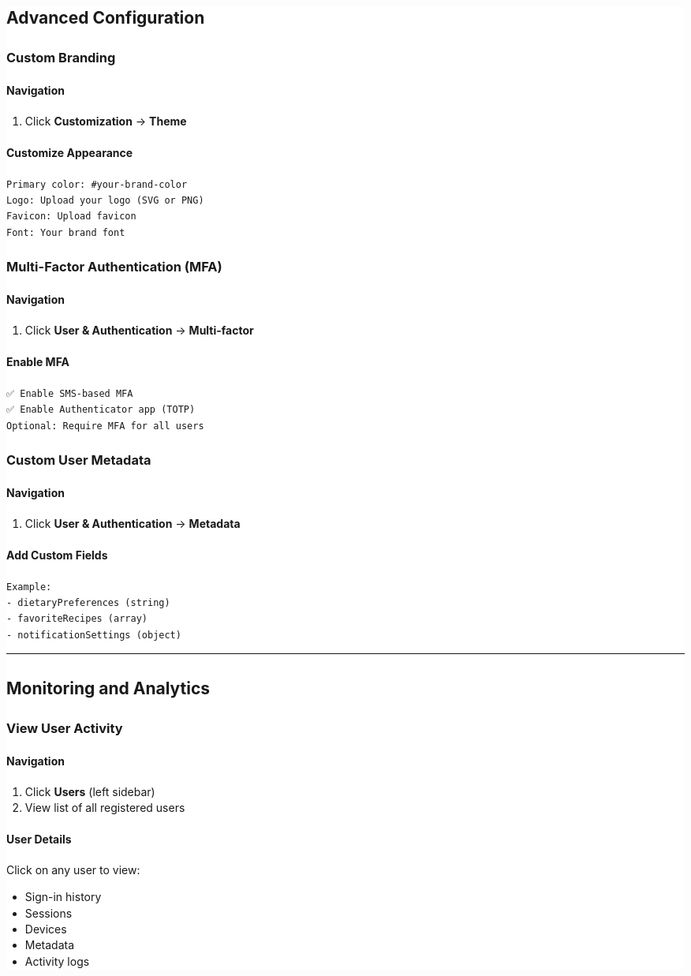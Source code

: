 ## Advanced Configuration

### Custom Branding

#### Navigation
1. Click **Customization** → **Theme**

#### Customize Appearance
```
Primary color: #your-brand-color
Logo: Upload your logo (SVG or PNG)
Favicon: Upload favicon
Font: Your brand font
```

### Multi-Factor Authentication (MFA)

#### Navigation
1. Click **User & Authentication** → **Multi-factor**

#### Enable MFA
```
✅ Enable SMS-based MFA
✅ Enable Authenticator app (TOTP)
Optional: Require MFA for all users
```

### Custom User Metadata

#### Navigation
1. Click **User & Authentication** → **Metadata**

#### Add Custom Fields
```
Example:
- dietaryPreferences (string)
- favoriteRecipes (array)
- notificationSettings (object)
```

---

## Monitoring and Analytics

### View User Activity

#### Navigation
1. Click **Users** (left sidebar)
2. View list of all registered users

#### User Details
Click on any user to view:
- Sign-in history
- Sessions
- Devices
- Metadata
- Activity logs
